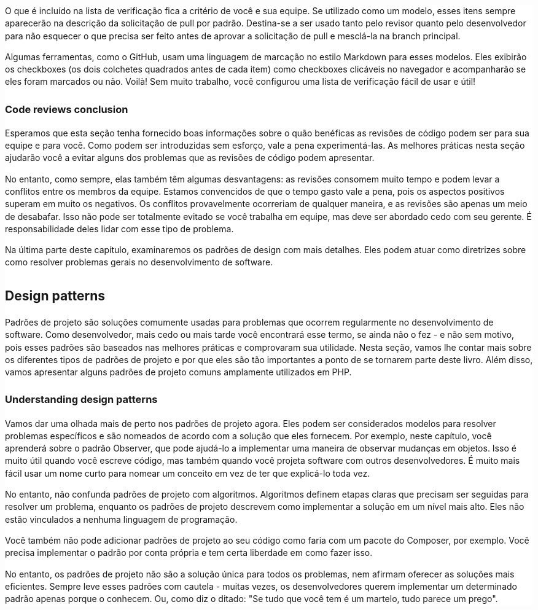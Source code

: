 O que é incluído na lista de verificação fica a critério de você e sua equipe. Se utilizado como um modelo, esses itens sempre aparecerão na descrição da solicitação de pull por padrão. Destina-se a ser usado tanto pelo revisor quanto pelo desenvolvedor para não esquecer o que precisa ser feito antes de aprovar a solicitação de pull e mesclá-la na branch principal.

Algumas ferramentas, como o GitHub, usam uma linguagem de marcação no estilo Markdown para esses modelos. Eles exibirão os checkboxes (os dois colchetes quadrados antes de cada item) como checkboxes clicáveis no navegador e acompanharão se eles foram marcados ou não. Voilà! Sem muito trabalho, você configurou uma lista de verificação fácil de usar e útil!

### Code reviews conclusion

Esperamos que esta seção tenha fornecido boas informações sobre o quão benéficas as revisões de código podem ser para sua equipe e para você. Como podem ser introduzidas sem esforço, vale a pena experimentá-las. As melhores práticas nesta seção ajudarão você a evitar alguns dos problemas que as revisões de código podem apresentar.

No entanto, como sempre, elas também têm algumas desvantagens: as revisões consomem muito tempo e podem levar a conflitos entre os membros da equipe. Estamos convencidos de que o tempo gasto vale a pena, pois os aspectos positivos superam em muito os negativos. Os conflitos provavelmente ocorreriam de qualquer maneira, e as revisões são apenas um meio de desabafar. Isso não pode ser totalmente evitado se você trabalha em equipe, mas deve ser abordado cedo com seu gerente. É responsabilidade deles lidar com esse tipo de problema.

Na última parte deste capítulo, examinaremos os padrões de design com mais detalhes. Eles podem atuar como diretrizes sobre como resolver problemas gerais no desenvolvimento de software.

## Design patterns

Padrões de projeto são soluções comumente usadas para problemas que ocorrem regularmente no desenvolvimento de software. Como desenvolvedor, mais cedo ou mais tarde você encontrará esse termo, se ainda não o fez - e não sem motivo, pois esses padrões são baseados nas melhores práticas e comprovaram sua utilidade. Nesta seção, vamos lhe contar mais sobre os diferentes tipos de padrões de projeto e por que eles são tão importantes a ponto de se tornarem parte deste livro. Além disso, vamos apresentar alguns padrões de projeto comuns amplamente utilizados em PHP.

### Understanding design patterns

Vamos dar uma olhada mais de perto nos padrões de projeto agora. Eles podem ser considerados modelos para resolver problemas específicos e são nomeados de acordo com a solução que eles fornecem. Por exemplo, neste capítulo, você aprenderá sobre o padrão Observer, que pode ajudá-lo a implementar uma maneira de observar mudanças em objetos. Isso é muito útil quando você escreve código, mas também quando você projeta software com outros desenvolvedores. É muito mais fácil usar um nome curto para nomear um conceito em vez de ter que explicá-lo toda vez.

No entanto, não confunda padrões de projeto com algoritmos. Algoritmos definem etapas claras que precisam ser seguidas para resolver um problema, enquanto os padrões de projeto descrevem como implementar a solução em um nível mais alto. Eles não estão vinculados a nenhuma linguagem de programação.

Você também não pode adicionar padrões de projeto ao seu código como faria com um pacote do Composer, por exemplo. Você precisa implementar o padrão por conta própria e tem certa liberdade em como fazer isso.

No entanto, os padrões de projeto não são a solução única para todos os problemas, nem afirmam oferecer as soluções mais eficientes. Sempre leve esses padrões com cautela - muitas vezes, os desenvolvedores querem implementar um determinado padrão apenas porque o conhecem. Ou, como diz o ditado: "Se tudo que você tem é um martelo, tudo parece um prego".
